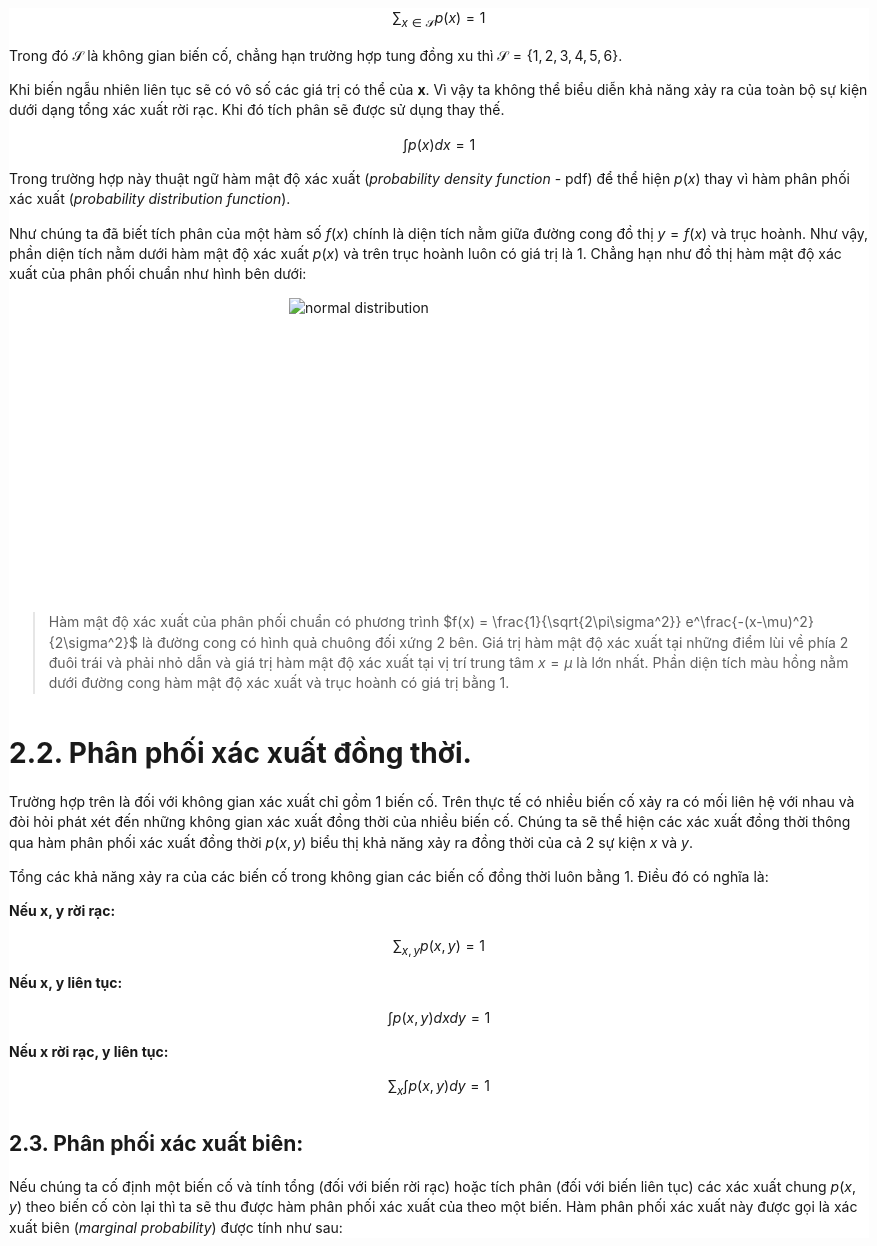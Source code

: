 $$\sum_{x \in \mathcal{S}} p(x) = 1$$

Trong đó $\mathcal{S}$ là không gian biến cố, chẳng hạn trường hợp tung đồng xu thì $\mathcal{S} = \{1,2,3,4,5,6\}$.

Khi biến ngẫu nhiên liên tục sẽ có vô số các giá trị có thể của $\mathbf{x}$. Vì vậy ta không thể biểu diễn khả năng xảy ra của toàn bộ sự kiện dưới dạng tổng xác xuất rời rạc. Khi đó tích phân sẽ được sử dụng thay thế.

$$\int p(x) dx = 1$$

Trong trường hợp này thuật ngữ hàm mật độ xác xuất (*probability density function* - pdf) để thể hiện $p(x)$ thay vì hàm phân phối xác xuất (*probability distribution function*).

Như chúng ta đã biết tích phân của một hàm số $f(x)$ chính là diện tích nằm giữa đường cong đồ thị $y = f(x)$ và trục hoành. Như vậy, phần diện tích nằm dưới hàm mật độ xác xuất $p(x)$ và trên trục hoành luôn có giá trị là 1. Chẳng hạn như đồ thị hàm mật độ xác xuất của phân phối chuẩn như hình bên dưới:

<img src="https://ds055uzetaobb.cloudfront.net/image_optimizer/1dbcc5a80e3fb541aa4678fcff58bb26ca717902.png" alt="normal distribution" width="300px" height="300px" style="display:block; margin-left:auto; margin-right:auto"/>

> Hàm mật độ xác xuất của phân phối chuẩn có phương trình $f(x) = \frac{1}{\sqrt{2\pi\sigma^2}} e^\frac{-(x-\mu)^2}{2\sigma^2}$ là đường cong có hình quả chuông đối xứng 2 bên. Giá trị hàm mật độ xác xuất tại những điểm lùi về phía 2 đuôi trái và phải nhỏ dẫn và giá trị hàm mật độ xác xuất tại vị trí trung tâm $x=\mu$ là lớn nhất. Phần diện tích màu hồng nằm dưới đường cong hàm mật độ xác xuất và trục hoành có giá trị bằng 1.

# 2.2. Phân phối xác xuất đồng thời.

Trường hợp trên là đối với không gian xác xuất chỉ gồm 1 biến cố. Trên thực tế có nhiều biến cố xảy ra có mối liên hệ với nhau và đòi hỏi phát xét đến những không gian xác xuất đồng thời của nhiều biến cố. Chúng ta sẽ thể hiện các xác xuất đồng thời thông qua hàm phân phối xác xuất đồng thời $p(x, y)$ biểu thị khả năng xảy ra đồng thời của cả 2 sự kiện $x$ và $y$.

Tổng các khả năng xảy ra của các biến cố trong không gian các biến cố đồng thời luôn bằng 1. Điều đó có nghĩa là:

**Nếu x, y rời rạc:** 

$$\sum_{x, y} p(x, y) = 1$$

**Nếu x, y liên tục:** 

$$\int {p(x, y)} dx dy = 1$$

**Nếu x rời rạc, y liên tục:** 

$$\sum_{x}\int p(x, y) dy = 1$$


## 2.3. Phân phối xác xuất biên:

Nếu chúng ta cố định một biến cố và tính tổng (đối với biến rời rạc) hoặc tích phân (đối với biến liên tục) các xác xuất chung $p(x, y)$ theo biến cố còn lại thì ta sẽ thu được hàm phân phối xác xuất của theo một biến. Hàm phân phối xác xuất này được gọi là xác xuất biên (*marginal probability*) được tính như sau:
